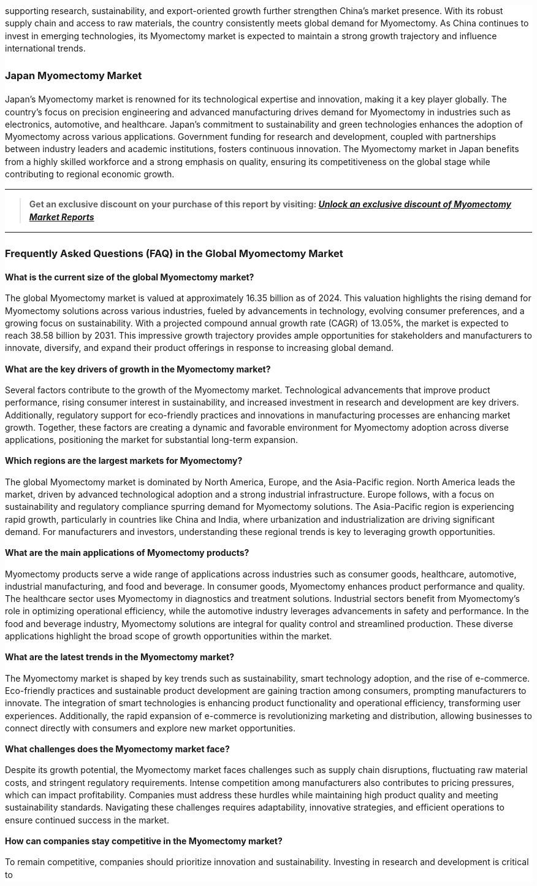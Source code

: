 supporting research, sustainability, and export-oriented growth further strengthen China&rsquo;s market presence. With its robust supply chain and access to raw materials, the country consistently meets global demand for Myomectomy. As China continues to invest in emerging technologies, its Myomectomy market is expected to maintain a strong growth trajectory and influence international trends.</p><h3>Japan Myomectomy Market</h3><p>Japan&rsquo;s Myomectomy market is renowned for its technological expertise and innovation, making it a key player globally. The country&rsquo;s focus on precision engineering and advanced manufacturing drives demand for Myomectomy in industries such as electronics, automotive, and healthcare. Japan&rsquo;s commitment to sustainability and green technologies enhances the adoption of Myomectomy across various applications. Government funding for research and development, coupled with partnerships between industry leaders and academic institutions, fosters continuous innovation. The Myomectomy market in Japan benefits from a highly skilled workforce and a strong emphasis on quality, ensuring its competitiveness on the global stage while contributing to regional economic growth.</p><hr /><blockquote><p><strong>Get an exclusive discount on your purchase of this report by visiting: <em><a href="://marketresearchpulse.com/ask-for-discount/77585?utm_source=Github&amp;utm_medium=0111">Unlock an exclusive discount of Myomectomy Market Reports</a></em>&nbsp;</strong></p></blockquote><hr /><h3>Frequently Asked Questions (FAQ) in the Global Myomectomy Market</h3><p><strong>What is the current size of the global Myomectomy market?</strong></p><p>The global Myomectomy market is valued at approximately 16.35 billion as of 2024. This valuation highlights the rising demand for Myomectomy solutions across various industries, fueled by advancements in technology, evolving consumer preferences, and a growing focus on sustainability. With a projected compound annual growth rate (CAGR) of 13.05%, the market is expected to reach 38.58 billion by 2031. This impressive growth trajectory provides ample opportunities for stakeholders and manufacturers to innovate, diversify, and expand their product offerings in response to increasing global demand.</p><p><strong>What are the key drivers of growth in the Myomectomy market?</strong></p><p>Several factors contribute to the growth of the Myomectomy market. Technological advancements that improve product performance, rising consumer interest in sustainability, and increased investment in research and development are key drivers. Additionally, regulatory support for eco-friendly practices and innovations in manufacturing processes are enhancing market growth. Together, these factors are creating a dynamic and favorable environment for Myomectomy adoption across diverse applications, positioning the market for substantial long-term expansion.</p><p><strong>Which regions are the largest markets for Myomectomy?</strong></p><p>The global Myomectomy market is dominated by North America, Europe, and the Asia-Pacific region. North America leads the market, driven by advanced technological adoption and a strong industrial infrastructure. Europe follows, with a focus on sustainability and regulatory compliance spurring demand for Myomectomy solutions. The Asia-Pacific region is experiencing rapid growth, particularly in countries like China and India, where urbanization and industrialization are driving significant demand. For manufacturers and investors, understanding these regional trends is key to leveraging growth opportunities.</p><p><strong>What are the main applications of Myomectomy products?</strong></p><p>Myomectomy products serve a wide range of applications across industries such as consumer goods, healthcare, automotive, industrial manufacturing, and food and beverage. In consumer goods, Myomectomy enhances product performance and quality. The healthcare sector uses Myomectomy in diagnostics and treatment solutions. Industrial sectors benefit from Myomectomy&rsquo;s role in optimizing operational efficiency, while the automotive industry leverages advancements in safety and performance. In the food and beverage industry, Myomectomy solutions are integral for quality control and streamlined production. These diverse applications highlight the broad scope of growth opportunities within the market.</p><p><strong>What are the latest trends in the Myomectomy market?</strong></p><p>The Myomectomy market is shaped by key trends such as sustainability, smart technology adoption, and the rise of e-commerce. Eco-friendly practices and sustainable product development are gaining traction among consumers, prompting manufacturers to innovate. The integration of smart technologies is enhancing product functionality and operational efficiency, transforming user experiences. Additionally, the rapid expansion of e-commerce is revolutionizing marketing and distribution, allowing businesses to connect directly with consumers and explore new market opportunities.</p><p><strong>What challenges does the Myomectomy market face?</strong></p><p>Despite its growth potential, the Myomectomy market faces challenges such as supply chain disruptions, fluctuating raw material costs, and stringent regulatory requirements. Intense competition among manufacturers also contributes to pricing pressures, which can impact profitability. Companies must address these hurdles while maintaining high product quality and meeting sustainability standards. Navigating these challenges requires adaptability, innovative strategies, and efficient operations to ensure continued success in the market.</p><p><strong>How can companies stay competitive in the Myomectomy market?</strong></p><p>To remain competitive, companies should prioritize innovation and sustainability. Investing in research and development is critical to